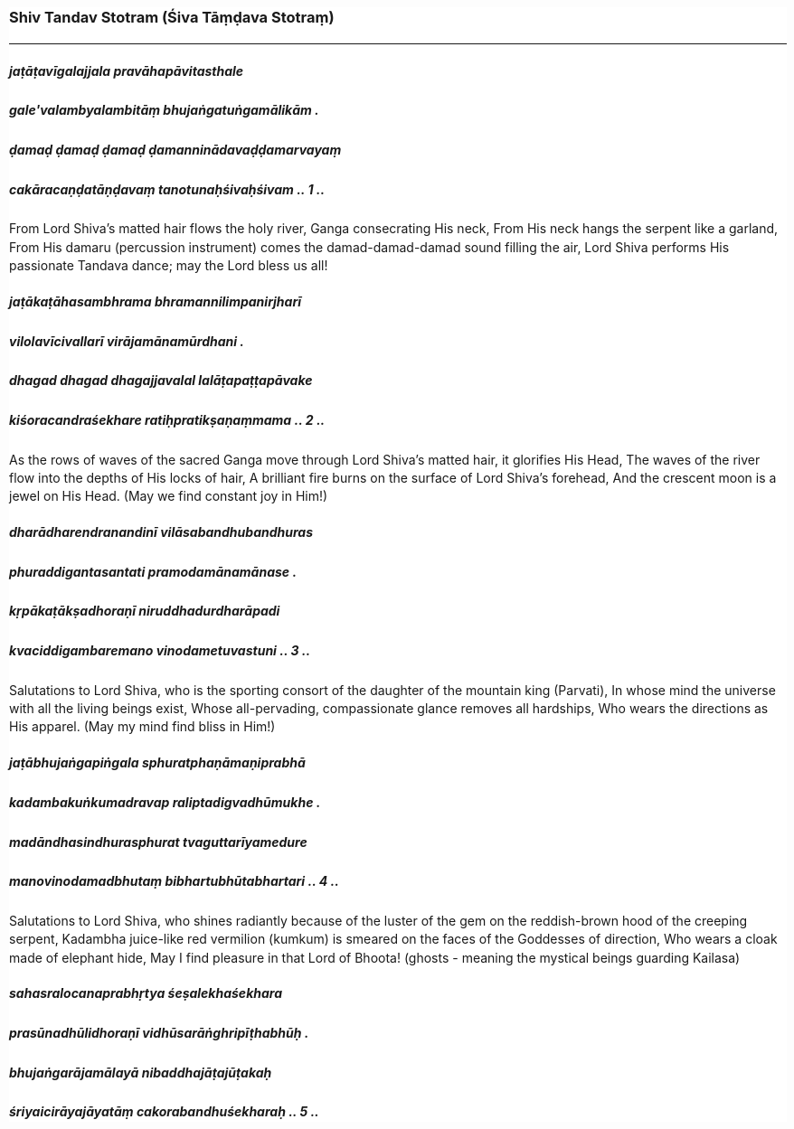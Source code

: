### Shiv Tandav Stotram (Śiva Tāṃḍava Stotraṃ)

<iframe src="https://www.youtube.com/embed/S980-z1qx3g" title="YouTube video player" frameborder="0" allow="accelerometer; autoplay; clipboard-write; encrypted-media; gyroscope; picture-in-picture" allowfullscreen></iframe>

---

##### jaṭāṭavīgalajjala pravāhapāvitasthale
##### gale'valambyalambitāṃ bhujaṅgatuṅgamālikām .
##### ḍamaḍ ḍamaḍ ḍamaḍ ḍamanninādavaḍḍamarvayaṃ
##### cakāracaṇḍatāṇḍavaṃ tanotunaḥśivaḥśivam .. 1 ..

From Lord Shiva’s matted hair flows the holy river, Ganga consecrating His neck, From His neck hangs the serpent like a garland, From His damaru (percussion instrument) comes the damad-damad-damad sound filling the air, Lord Shiva performs His passionate Tandava dance; may the Lord bless us all!

##### jaṭākaṭāhasambhrama bhramannilimpanirjharī
##### vilolavīcivallarī virājamānamūrdhani .
##### dhagad dhagad dhagajjavalal lalāṭapaṭṭapāvake
##### kiśoracandraśekhare ratiḥpratikṣaṇaṃmama .. 2 ..

As the rows of waves of the sacred Ganga move through Lord Shiva’s matted hair, it glorifies His Head, The waves of the river flow into the depths of His locks of hair, A brilliant fire burns on the surface of Lord Shiva’s forehead, And the crescent moon is a jewel on His Head. (May we find constant joy in Him!)

##### dharādharendranandinī vilāsabandhubandhuras
##### phuraddigantasantati pramodamānamānase .
##### kṛpākaṭākṣadhoraṇī niruddhadurdharāpadi
##### kvaciddigambaremano vinodametuvastuni .. 3 ..

Salutations to Lord Shiva, who is the sporting consort of the daughter of the mountain king (Parvati), In whose mind the universe with all the living beings exist, Whose all-pervading, compassionate glance removes all hardships, Who wears the directions as His apparel. (May my mind find bliss in Him!)

##### jaṭābhujaṅgapiṅgala sphuratphaṇāmaṇiprabhā
##### kadambakuṅkumadravap raliptadigvadhūmukhe .
##### madāndhasindhurasphurat tvaguttarīyamedure
##### manovinodamad‍bhutaṃ bibhartubhūtabhartari .. 4 ..

Salutations to Lord Shiva, who shines radiantly because of the luster of the gem on the reddish-brown hood of the creeping serpent,  Kadambha juice-like red vermilion (kumkum) is smeared on the faces of the Goddesses of direction, Who wears a cloak made of elephant hide, May I find pleasure in that Lord of Bhoota! (ghosts - meaning the mystical beings guarding Kailasa)

##### sahasralocanaprabhṛtya śeṣalekhaśekhara
##### prasūnadhūlidhoraṇī vidhūsarāṅghripīṭhabhūḥ .
##### bhujaṅgarājamālayā nibaddhajāṭajūṭakaḥ
##### śriyaicirāyajāyatāṃ cakorabandhuśekharaḥ .. 5 ..

